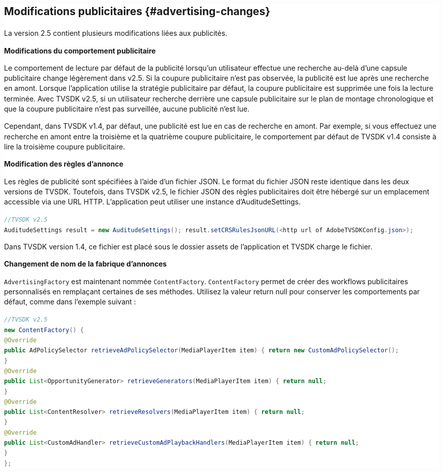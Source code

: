 ## Modifications publicitaires {#advertising-changes}

La version 2.5 contient plusieurs modifications liées aux publicités.

**Modifications du comportement publicitaire**

Le comportement de lecture par défaut de la publicité lorsqu’un utilisateur effectue une recherche au-delà d’une capsule publicitaire change légèrement dans v2.5. Si la coupure publicitaire n’est pas observée, la publicité est lue après une recherche en amont. Lorsque l’application utilise la stratégie publicitaire par défaut, la coupure publicitaire est supprimée une fois la lecture terminée. Avec TVSDK v2.5, si un utilisateur recherche derrière une capsule publicitaire sur le plan de montage chronologique et que la coupure publicitaire n’est pas surveillée, aucune publicité n’est lue.

Cependant, dans TVSDK v1.4, par défaut, une publicité est lue en cas de recherche en amont. Par exemple, si vous effectuez une recherche en amont entre la troisième et la quatrième coupure publicitaire, le comportement par défaut de TVSDK v1.4 consiste à lire la troisième coupure publicitaire.

**Modification des règles d’annonce**

Les règles de publicité sont spécifiées à l’aide d’un fichier JSON. Le format du fichier JSON reste identique dans les deux versions de TVSDK. Toutefois, dans TVSDK v2.5, le fichier JSON des règles publicitaires doit être hébergé sur un emplacement accessible via une URL HTTP. L’application peut utiliser une instance d’AuditudeSettings.

```java
//TVSDK v2.5
AuditudeSettings result = new AuditudeSettings(); result.setCRSRulesJsonURL(<http url of AdobeTVSDKConfig.json>);
```

Dans TVSDK version 1.4, ce fichier est placé sous le dossier assets de l’application et TVSDK charge le fichier.

**Changement de nom de la fabrique d’annonces**

`AdvertisingFactory` est maintenant nommée  `ContentFactory`. `ContentFactory` permet de créer des workflows publicitaires personnalisés en remplaçant certaines de ses méthodes. Utilisez la valeur return null pour conserver les comportements par défaut, comme dans l’exemple suivant :

```java
//TVSDK v2.5
new ContentFactory() {
@Override
public AdPolicySelector retrieveAdPolicySelector(MediaPlayerItem item) { return new CustomAdPolicySelector();
}
@Override
public List<OpportunityGenerator> retrieveGenerators(MediaPlayerItem item) { return null;
}
@Override
public List<ContentResolver> retrieveResolvers(MediaPlayerItem item) { return null;
}
@Override
public List<CustomAdHandler> retrieveCustomAdPlaybackHandlers(MediaPlayerItem item) { return null;
}
};
```
